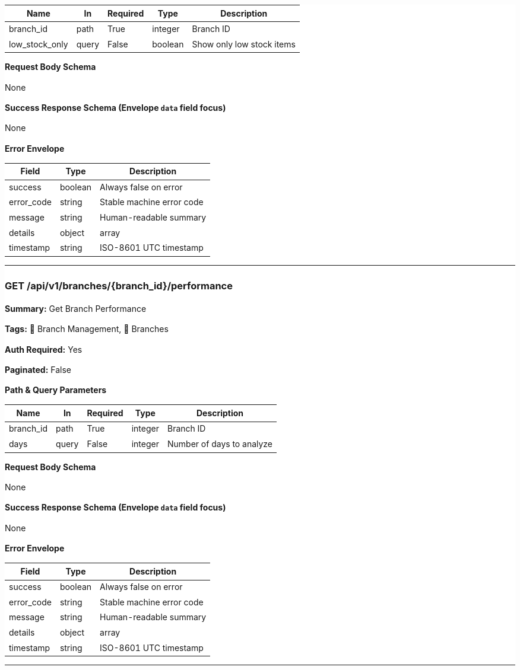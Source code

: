 | Name | In | Required | Type | Description |
|------|----|----------|------|-------------|
| branch_id | path | True | integer | Branch ID |
| low_stock_only | query | False | boolean | Show only low stock items |

**Request Body Schema**

None

**Success Response Schema (Envelope `data` field focus)**

None

**Error Envelope**

| Field | Type | Description |
|-------|------|-------------|
| success | boolean | Always false on error |
| error_code | string | Stable machine error code |
| message | string | Human-readable summary |
| details | object|array|null | Extra validation or domain details |
| timestamp | string | ISO-8601 UTC timestamp |

---

### GET /api/v1/branches/{branch_id}/performance

**Summary:** Get Branch Performance

**Tags:** 🏢 Branch Management, 🏢 Branches

**Auth Required:** Yes

**Paginated:** False

**Path & Query Parameters**

| Name | In | Required | Type | Description |
|------|----|----------|------|-------------|
| branch_id | path | True | integer | Branch ID |
| days | query | False | integer | Number of days to analyze |

**Request Body Schema**

None

**Success Response Schema (Envelope `data` field focus)**

None

**Error Envelope**

| Field | Type | Description |
|-------|------|-------------|
| success | boolean | Always false on error |
| error_code | string | Stable machine error code |
| message | string | Human-readable summary |
| details | object|array|null | Extra validation or domain details |
| timestamp | string | ISO-8601 UTC timestamp |

---